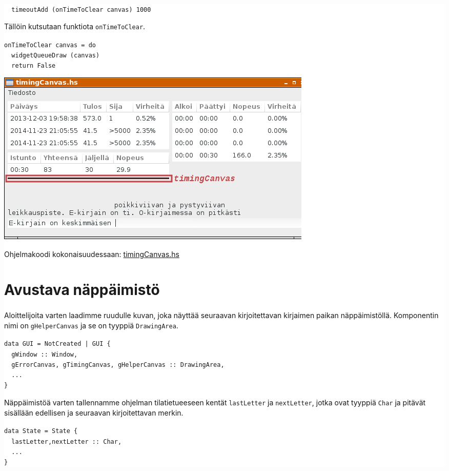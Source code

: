 ```
  timeoutAdd (onTimeToClear canvas) 1000
```

Tällöin kutsutaan funktiota `onTimeToClear`.

```
onTimeToClear canvas = do
  widgetQueueDraw (canvas)
  return False
```

![](../pics/timingCanvas.png)

Ohjelmakoodi kokonaisuudessaan: [timingCanvas.hs](../code/timingCanvas.hs)

# Avustava näppäimistö

Aloittelijoita varten laadimme ruudulle kuvan, joka näyttää seuraavan kirjoitettavan kirjaimen paikan näppäimistöllä. Komponentin nimi on `gHelperCanvas` ja se on tyyppiä `DrawingArea`.

```
data GUI = NotCreated | GUI {
  gWindow :: Window,
  gErrorCanvas, gTimingCanvas, gHelperCanvas :: DrawingArea,
  ...
}
```

Näppäimistöä varten tallennamme ohjelman tilatietueeseen kentät `lastLetter` ja `nextLetter`, jotka ovat tyyppiä `Char` ja pitävät sisällään edellisen ja seuraavan kirjoitettavan merkin.

```
data State = State {
  lastLetter,nextLetter :: Char,
  ...
}
```
